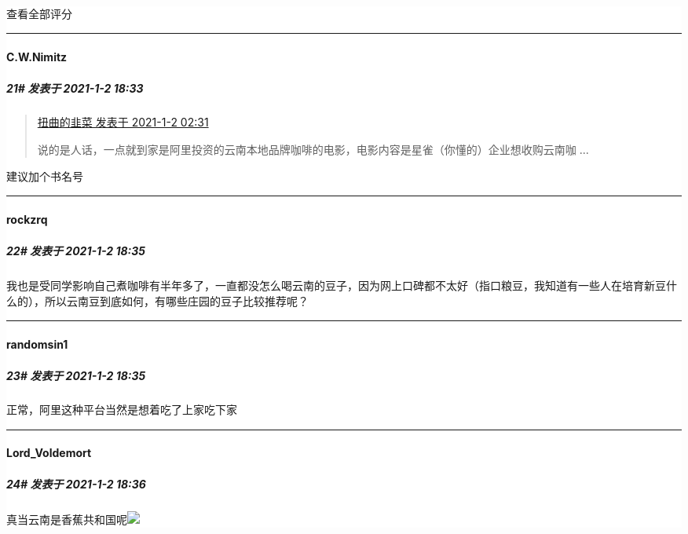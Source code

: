 

查看全部评分






*****

####  C.W.Nimitz  
##### 21#       发表于 2021-1-2 18:33



<blockquote><a href="httphttps://bbs.saraba1st.com/2b/forum.php?mod=redirect&amp;goto=findpost&amp;pid=49918720&amp;ptid=1980873" target="_blank">扭曲的韭菜 发表于 2021-1-2 02:31</a>

说的是人话，一点就到家是阿里投资的云南本地品牌咖啡的电影，电影内容是星雀（你懂的）企业想收购云南咖 ...</blockquote>
建议加个书名号







*****

####  rockzrq  
##### 22#       发表于 2021-1-2 18:35




我也是受同学影响自己煮咖啡有半年多了，一直都没怎么喝云南的豆子，因为网上口碑都不太好（指口粮豆，我知道有一些人在培育新豆什么的），所以云南豆到底如何，有哪些庄园的豆子比较推荐呢？







*****

####  randomsin1  
##### 23#       发表于 2021-1-2 18:35




正常，阿里这种平台当然是想着吃了上家吃下家







*****

####  Lord_Voldemort  
##### 24#       发表于 2021-1-2 18:36




真当云南是香蕉共和国呢<img src="https://static.saraba1st.com/image/smiley/face2017/003.png" referrerpolicy="no-referrer">
